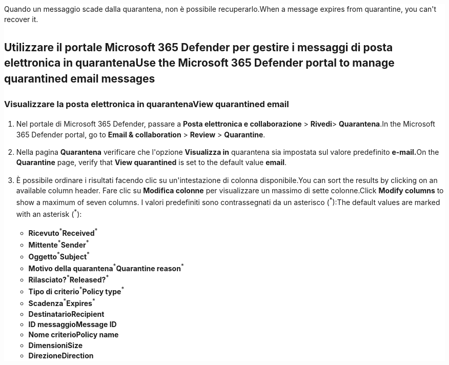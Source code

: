   <span data-ttu-id="95022-136">Quando un messaggio scade dalla quarantena, non è possibile recuperarlo.</span><span class="sxs-lookup"><span data-stu-id="95022-136">When a message expires from quarantine, you can't recover it.</span></span>

## <a name="use-the-microsoft-365-defender-portal-to-manage-quarantined-email-messages"></a><span data-ttu-id="95022-137">Utilizzare il portale Microsoft 365 Defender per gestire i messaggi di posta elettronica in quarantena</span><span class="sxs-lookup"><span data-stu-id="95022-137">Use the Microsoft 365 Defender portal to manage quarantined email messages</span></span>

### <a name="view-quarantined-email"></a><span data-ttu-id="95022-138">Visualizzare la posta elettronica in quarantena</span><span class="sxs-lookup"><span data-stu-id="95022-138">View quarantined email</span></span>

1. <span data-ttu-id="95022-139">Nel portale di Microsoft 365 Defender, passare a **Posta elettronica e collaborazione** \> **Rivedi**\> **Quarantena**.</span><span class="sxs-lookup"><span data-stu-id="95022-139">In the Microsoft 365 Defender portal, go to **Email & collaboration** \> **Review** \> **Quarantine**.</span></span>

2. <span data-ttu-id="95022-140">Nella pagina **Quarantena** verificare che l'opzione **Visualizza in** quarantena sia impostata sul valore predefinito **e-mail.**</span><span class="sxs-lookup"><span data-stu-id="95022-140">On the **Quarantine** page, verify that **View quarantined** is set to the default value **email**.</span></span>

3. <span data-ttu-id="95022-141">È possibile ordinare i risultati facendo clic su un'intestazione di colonna disponibile.</span><span class="sxs-lookup"><span data-stu-id="95022-141">You can sort the results by clicking on an available column header.</span></span> <span data-ttu-id="95022-142">Fare clic su **Modifica colonne** per visualizzare un massimo di sette colonne.</span><span class="sxs-lookup"><span data-stu-id="95022-142">Click **Modify columns** to show a maximum of seven columns.</span></span> <span data-ttu-id="95022-143">I valori predefiniti sono contrassegnati da un asterisco (<sup>\*</sup>):</span><span class="sxs-lookup"><span data-stu-id="95022-143">The default values are marked with an asterisk (<sup>\*</sup>):</span></span>

   - <span data-ttu-id="95022-144">**Ricevuto**<sup>\*</sup></span><span class="sxs-lookup"><span data-stu-id="95022-144">**Received**<sup>\*</sup></span></span>
   - <span data-ttu-id="95022-145">**Mittente**<sup>\*</sup></span><span class="sxs-lookup"><span data-stu-id="95022-145">**Sender**<sup>\*</sup></span></span>
   - <span data-ttu-id="95022-146">**Oggetto**<sup>\*</sup></span><span class="sxs-lookup"><span data-stu-id="95022-146">**Subject**<sup>\*</sup></span></span>
   - <span data-ttu-id="95022-147">**Motivo della quarantena**<sup>\*</sup></span><span class="sxs-lookup"><span data-stu-id="95022-147">**Quarantine reason**<sup>\*</sup></span></span>
   - <span data-ttu-id="95022-148">**Rilasciato?**<sup>\*</sup></span><span class="sxs-lookup"><span data-stu-id="95022-148">**Released?**<sup>\*</sup></span></span>
   - <span data-ttu-id="95022-149">**Tipo di criterio**<sup>\*</sup></span><span class="sxs-lookup"><span data-stu-id="95022-149">**Policy type**<sup>\*</sup></span></span>
   - <span data-ttu-id="95022-150">**Scadenza**<sup>\*</sup></span><span class="sxs-lookup"><span data-stu-id="95022-150">**Expires**<sup>\*</sup></span></span>
   - <span data-ttu-id="95022-151">**Destinatario**</span><span class="sxs-lookup"><span data-stu-id="95022-151">**Recipient**</span></span>
   - <span data-ttu-id="95022-152">**ID messaggio**</span><span class="sxs-lookup"><span data-stu-id="95022-152">**Message ID**</span></span>
   - <span data-ttu-id="95022-153">**Nome criterio**</span><span class="sxs-lookup"><span data-stu-id="95022-153">**Policy name**</span></span>
   - <span data-ttu-id="95022-154">**Dimensioni**</span><span class="sxs-lookup"><span data-stu-id="95022-154">**Size**</span></span>
   - <span data-ttu-id="95022-155">**Direzione**</span><span class="sxs-lookup"><span data-stu-id="95022-155">**Direction**</span></span>
